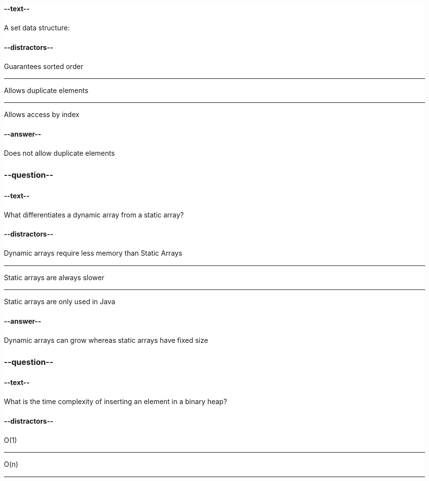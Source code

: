 #### --text--

A set data structure:

#### --distractors--

Guarantees sorted order

---

Allows duplicate elements

---

Allows access by index

#### --answer--

Does not allow duplicate elements

### --question--

#### --text--

What differentiates a dynamic array from a static array?

#### --distractors--

Dynamic arrays require less memory than Static Arrays

---

Static arrays are always slower

---

Static arrays are only used in Java

#### --answer--

Dynamic arrays can grow whereas static arrays have fixed size

### --question--

#### --text--

What is the time complexity of inserting an element in a binary heap?

#### --distractors--

O(1)

---

O(n)

---
